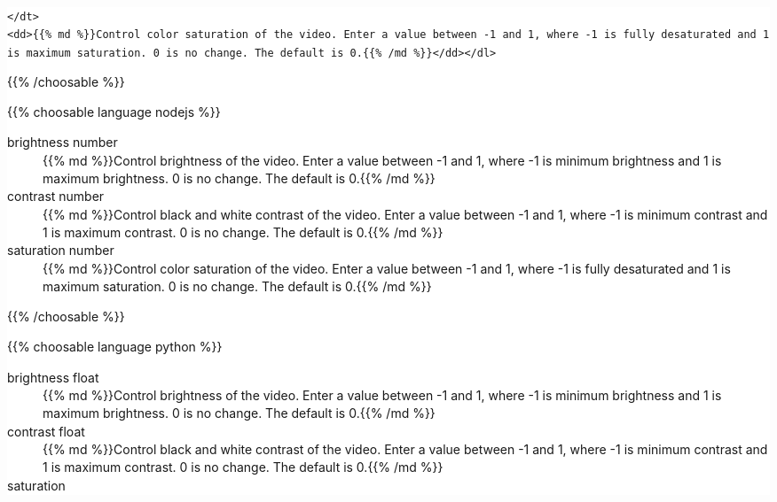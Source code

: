     </dt>
    <dd>{{% md %}}Control color saturation of the video. Enter a value between -1 and 1, where -1 is fully desaturated and 1 is maximum saturation. 0 is no change. The default is 0.{{% /md %}}</dd></dl>
{{% /choosable %}}

{{% choosable language nodejs %}}
<dl class="resources-properties"><dt class="property-required"
            title="Required">
        <span id="brightness_nodejs">
<a href="#brightness_nodejs" style="color: inherit; text-decoration: inherit;">brightness</a>
</span>
        <span class="property-indicator"></span>
        <span class="property-type">number</span>
    </dt>
    <dd>{{% md %}}Control brightness of the video. Enter a value between -1 and 1, where -1 is minimum brightness and 1 is maximum brightness. 0 is no change. The default is 0.{{% /md %}}</dd><dt class="property-required"
            title="Required">
        <span id="contrast_nodejs">
<a href="#contrast_nodejs" style="color: inherit; text-decoration: inherit;">contrast</a>
</span>
        <span class="property-indicator"></span>
        <span class="property-type">number</span>
    </dt>
    <dd>{{% md %}}Control black and white contrast of the video. Enter a value between -1 and 1, where -1 is minimum contrast and 1 is maximum contrast. 0 is no change. The default is 0.{{% /md %}}</dd><dt class="property-required"
            title="Required">
        <span id="saturation_nodejs">
<a href="#saturation_nodejs" style="color: inherit; text-decoration: inherit;">saturation</a>
</span>
        <span class="property-indicator"></span>
        <span class="property-type">number</span>
    </dt>
    <dd>{{% md %}}Control color saturation of the video. Enter a value between -1 and 1, where -1 is fully desaturated and 1 is maximum saturation. 0 is no change. The default is 0.{{% /md %}}</dd></dl>
{{% /choosable %}}

{{% choosable language python %}}
<dl class="resources-properties"><dt class="property-required"
            title="Required">
        <span id="brightness_python">
<a href="#brightness_python" style="color: inherit; text-decoration: inherit;">brightness</a>
</span>
        <span class="property-indicator"></span>
        <span class="property-type">float</span>
    </dt>
    <dd>{{% md %}}Control brightness of the video. Enter a value between -1 and 1, where -1 is minimum brightness and 1 is maximum brightness. 0 is no change. The default is 0.{{% /md %}}</dd><dt class="property-required"
            title="Required">
        <span id="contrast_python">
<a href="#contrast_python" style="color: inherit; text-decoration: inherit;">contrast</a>
</span>
        <span class="property-indicator"></span>
        <span class="property-type">float</span>
    </dt>
    <dd>{{% md %}}Control black and white contrast of the video. Enter a value between -1 and 1, where -1 is minimum contrast and 1 is maximum contrast. 0 is no change. The default is 0.{{% /md %}}</dd><dt class="property-required"
            title="Required">
        <span id="saturation_python">
<a href="#saturation_python" style="color: inherit; text-decoration: inherit;">saturation</a>
</span>